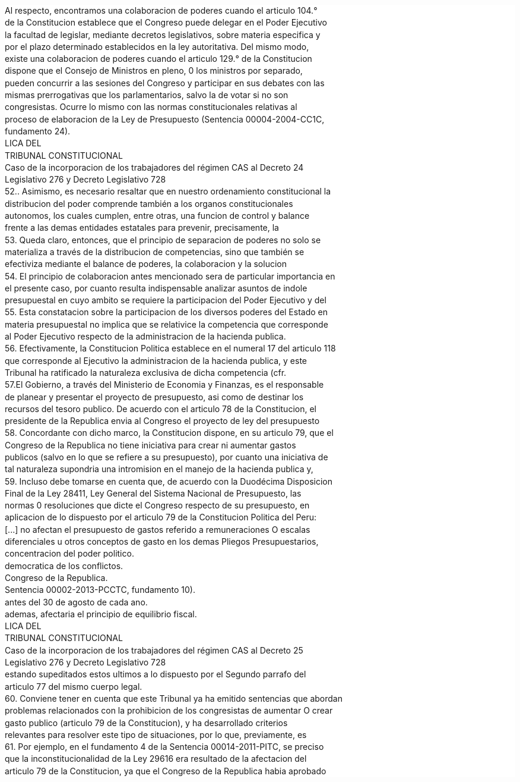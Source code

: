 Al respecto, encontramos una colaboracion de poderes cuando el articulo 104.°  
de la Constitucion establece que el Congreso puede delegar en el Poder Ejecutivo  
la facultad de legislar, mediante decretos legislativos, sobre materia especifica y  
por el plazo determinado establecidos en la ley autoritativa. Del mismo modo,  
existe una colaboracion de poderes cuando el articulo 129.° de la Constitucion  
dispone que el Consejo de Ministros en pleno, 0 los ministros por separado,  
pueden concurrir a las sesiones del Congreso y participar en sus debates con las  
mismas prerrogativas que los parlamentarios, salvo la de votar si no son  
congresistas. Ocurre lo mismo con las normas constitucionales relativas al  
proceso de elaboracion de la Ley de Presupuesto (Sentencia 00004-2004-CC1C,  
fundamento 24).  
LICA DEL  
TRIBUNAL CONSTITUCIONAL  
Caso de la incorporacion de los trabajadores del régimen CAS al Decreto 24  
Legislativo 276 y Decreto Legislativo 728  
52.. Asimismo, es necesario resaltar que en nuestro ordenamiento constitucional la  
distribucion del poder comprende también a los organos constitucionales  
autonomos, los cuales cumplen, entre otras, una funcion de control y balance  
frente a las demas entidades estatales para prevenir, precisamente, la  
53. Queda claro, entonces, que el principio de separacion de poderes no solo se  
materializa a través de la distribucion de competencias, sino que también se  
efectiviza mediante el balance de poderes, la colaboracion y la solucion  
54. El principio de colaboracion antes mencionado sera de particular importancia en  
el presente caso, por cuanto resulta indispensable analizar asuntos de indole  
presupuestal en cuyo ambito se requiere la participacion del Poder Ejecutivo y del  
55. Esta constatacion sobre la participacion de los diversos poderes del Estado en  
materia presupuestal no implica que se relativice la competencia que corresponde  
al Poder Ejecutivo respecto de la administracion de la hacienda publica.  
56. Efectivamente, la Constitucion Politica establece en el numeral 17 del articulo 118  
que corresponde al Ejecutivo la administracion de la hacienda publica, y este  
Tribunal ha ratificado la naturaleza exclusiva de dicha competencia (cfr.  
57.El Gobierno, a través del Ministerio de Economia y Finanzas, es el responsable  
de planear y presentar el proyecto de presupuesto, asi como de destinar los  
recursos del tesoro publico. De acuerdo con el articulo 78 de la Constitucion, el  
presidente de la Republica envia al Congreso el proyecto de ley del presupuesto  
58. Concordante con dicho marco, la Constitucion dispone, en su articulo 79, que el  
Congreso de la Republica no tiene iniciativa para crear ni aumentar gastos  
publicos (salvo en lo que se refiere a su presupuesto), por cuanto una iniciativa de  
tal naturaleza supondria una intromision en el manejo de la hacienda publica y,  
59. Incluso debe tomarse en cuenta que, de acuerdo con la Duodécima Disposicion  
Final de la Ley 28411, Ley General del Sistema Nacional de Presupuesto, las  
normas 0 resoluciones que dicte el Congreso respecto de su presupuesto, en  
aplicacion de lo dispuesto por el articulo 79 de la Constitucion Politica del Peru:  
[...] no afectan el presupuesto de gastos referido a remuneraciones O escalas  
diferenciales u otros conceptos de gasto en los demas Pliegos Presupuestarios,  
concentracion del poder politico.  
democratica de los conflictos.  
Congreso de la Republica.  
Sentencia 00002-2013-PCCTC, fundamento 10).  
antes del 30 de agosto de cada ano.  
ademas, afectaria el principio de equilibrio fiscal.  
LICA DEL  
TRIBUNAL CONSTITUCIONAL  
Caso de la incorporacion de los trabajadores del régimen CAS al Decreto 25  
Legislativo 276 y Decreto Legislativo 728  
estando supeditados estos ultimos a lo dispuesto por el Segundo parrafo del  
articulo 77 del mismo cuerpo legal.  
60. Conviene tener en cuenta que este Tribunal ya ha emitido sentencias que abordan  
problemas relacionados con la prohibicion de los congresistas de aumentar O crear  
gasto publico (articulo 79 de la Constitucion), y ha desarrollado criterios  
relevantes para resolver este tipo de situaciones, por lo que, previamente, es  
61. Por ejemplo, en el fundamento 4 de la Sentencia 00014-2011-PITC, se preciso  
que la inconstitucionalidad de la Ley 29616 era resultado de la afectacion del  
articulo 79 de la Constitucion, ya que el Congreso de la Republica habia aprobado  